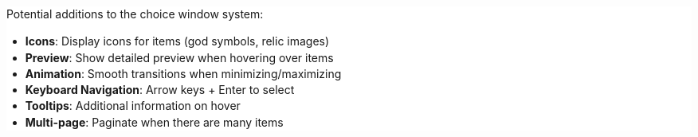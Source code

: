 Potential additions to the choice window system:

- **Icons**: Display icons for items (god symbols, relic images)
- **Preview**: Show detailed preview when hovering over items
- **Animation**: Smooth transitions when minimizing/maximizing
- **Keyboard Navigation**: Arrow keys + Enter to select
- **Tooltips**: Additional information on hover
- **Multi-page**: Paginate when there are many items
